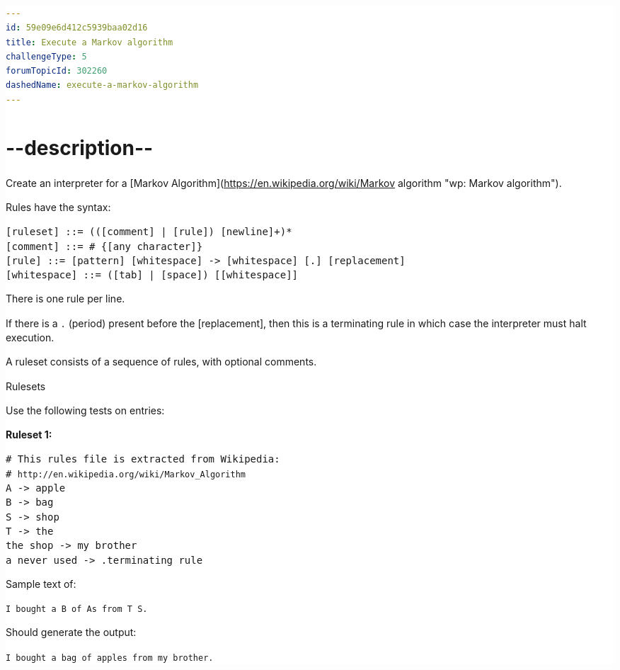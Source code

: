 ```yaml
---
id: 59e09e6d412c5939baa02d16
title: Execute a Markov algorithm
challengeType: 5
forumTopicId: 302260
dashedName: execute-a-markov-algorithm
---
```


# --description--

Create an interpreter for a [Markov Algorithm](https://en.wikipedia.org/wiki/Markov algorithm "wp: Markov algorithm").

Rules have the syntax:

<pre>[ruleset] ::= (([comment] | [rule]) [newline]+)*
[comment] ::= # {[any character]}
[rule] ::= [pattern] [whitespace] -> [whitespace] [.] [replacement]
[whitespace] ::= ([tab] | [space]) [[whitespace]]
</pre>

There is one rule per line.

If there is a `.` (period) present before the \[replacement], then this is a terminating rule in which case the interpreter must halt execution.

A ruleset consists of a sequence of rules, with optional comments.

Rulesets

Use the following tests on entries:

**Ruleset 1:**

<pre># This rules file is extracted from Wikipedia:
# <code>http://en.wikipedia.org/wiki/Markov_Algorithm</code>
A -> apple
B -> bag
S -> shop
T -> the
the shop -> my brother
a never used -> .terminating rule
</pre>

Sample text of:

`I bought a B of As from T S.`

Should generate the output:

`I bought a bag of apples from my brother.`
